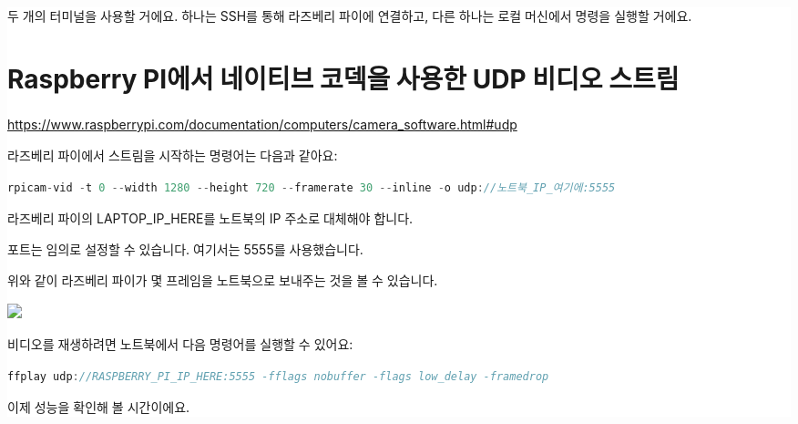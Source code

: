 <script>
     (adsbygoogle = window.adsbygoogle || []).push({});
</script>

두 개의 터미널을 사용할 거에요. 하나는 SSH를 통해 라즈베리 파이에 연결하고, 다른 하나는 로컬 머신에서 명령을 실행할 거에요.

# Raspberry PI에서 네이티브 코덱을 사용한 UDP 비디오 스트림

https://www.raspberrypi.com/documentation/computers/camera_software.html#udp

라즈베리 파이에서 스트림을 시작하는 명령어는 다음과 같아요:



<ins class="adsbygoogle"
     style="display:block"
     data-ad-client="ca-pub-4877378276818686"
     data-ad-slot="1107185301"
     data-ad-format="auto"
     data-full-width-responsive="true"></ins>

<script>
     (adsbygoogle = window.adsbygoogle || []).push({});
</script>

```js
rpicam-vid -t 0 --width 1280 --height 720 --framerate 30 --inline -o udp://노트북_IP_여기에:5555
```

라즈베리 파이의 LAPTOP_IP_HERE를 노트북의 IP 주소로 대체해야 합니다.

포트는 임의로 설정할 수 있습니다. 여기서는 5555를 사용했습니다.

위와 같이 라즈베리 파이가 몇 프레임을 노트북으로 보내주는 것을 볼 수 있습니다.



<ins class="adsbygoogle"
     style="display:block"
     data-ad-client="ca-pub-4877378276818686"
     data-ad-slot="1107185301"
     data-ad-format="auto"
     data-full-width-responsive="true"></ins>

<script>
     (adsbygoogle = window.adsbygoogle || []).push({});
</script>

<img src="/assets/img/2024-06-19-RaspberryPi5VideoStreamLatenciesComparingUDPTCPRTSPandWebRTC_4.png" />

비디오를 재생하려면 노트북에서 다음 명령어를 실행할 수 있어요:

```js
ffplay udp://RASPBERRY_PI_IP_HERE:5555 -fflags nobuffer -flags low_delay -framedrop
```

이제 성능을 확인해 볼 시간이에요.


